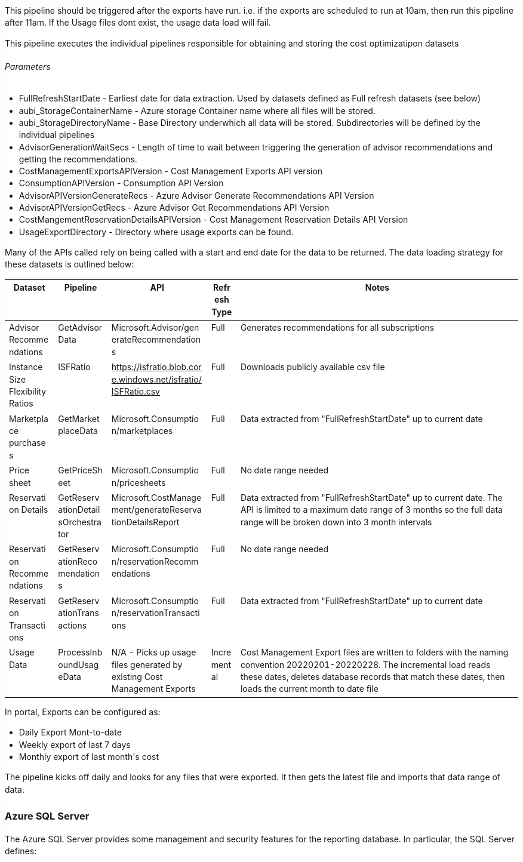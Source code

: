 This pipeline should be triggered after the exports have run. i.e. if the exports are scheduled to run at 10am, then run this pipeline after 11am.
If the Usage files dont exist, the usage data load will fail.

This pipeline executes the individual pipelines responsible for obtaining and storing the cost optimizatipon datasets

###### Parameters
* FullRefreshStartDate - Earliest date for data extraction.  Used by datasets defined as Full refresh datasets (see below)
* aubi_StorageContainerName - Azure storage Container name where all files will be stored.
* aubi_StorageDirectoryName - Base Directory underwhich all data will be stored.  Subdirectories will be defined by the individual pipelines
* AdvisorGenerationWaitSecs - Length of time to wait between triggering the generation of advisor recommendations and getting the recommendations.
* CostManagementExportsAPIVersion - Cost Management Exports API version
* ConsumptionAPIVersion - Consumption API Version
* AdvisorAPIVersionGenerateRecs - Azure Advisor Generate Recommendations API Version
* AdvisorAPIVersionGetRecs - Azure Advisor Get Recommendations API Version
* CostMangementReservationDetailsAPIVersion - Cost Management Reservation Details API Version
* UsageExportDirectory - Directory where usage exports can be found.

Many of the APIs called rely on being called with a start and end date for the data to be returned. The data loading strategy for these datasets is outlined below:

|Dataset|Pipeline|API|Refresh Type|Notes|
---|---|---|---|---|
|Advisor Recommendations|GetAdvisorData|Microsoft.Advisor/generateRecommendations|Full|Generates recommendations for all subscriptions|
|Instance Size Flexibility Ratios |ISFRatio|https://isfratio.blob.core.windows.net/isfratio/ISFRatio.csv|Full|Downloads publicly available csv file|
|Marketplace purchases|GetMarketplaceData|Microsoft.Consumption/marketplaces|Full|Data extracted from "FullRefreshStartDate" up to current date|
|Price sheet|GetPriceSheet|Microsoft.Consumption/pricesheets|Full|No date range needed|
|Reservation Details|GetReservationDetailsOrchestrator|Microsoft.CostManagement/generateReservationDetailsReport|Full|Data extracted from "FullRefreshStartDate" up to current date.  The API is limited to a maximum date range of 3 months so the full data range will be broken down into 3 month intervals|
|Reservation Recommendations|GetReservationRecomendations|Microsoft.Consumption/reservationRecommendations|Full|No date range needed|
|Reservation Transactions|GetReservationTransactions|Microsoft.Consumption/reservationTransactions|Full|Data extracted from "FullRefreshStartDate" up to current date|
|Usage Data|ProcessInboundUsageData|N/A - Picks up usage files generated by existing Cost Management Exports|Incremental|Cost Management Export files are written to folders with the naming convention 20220201-20220228.  The incremental load reads these dates, deletes database records that match these dates, then loads the current month to date file|

In portal, Exports can be configured as:

- Daily Export Mont-to-date
- Weekly export of last 7 days
- Monthly export of last month's cost

The pipeline kicks off daily and looks for any files that were exported. It then gets the latest file and imports that data range of data.

### Azure SQL Server

The Azure SQL Server provides some management and security features for the reporting database.  In particular, the SQL Server defines:
